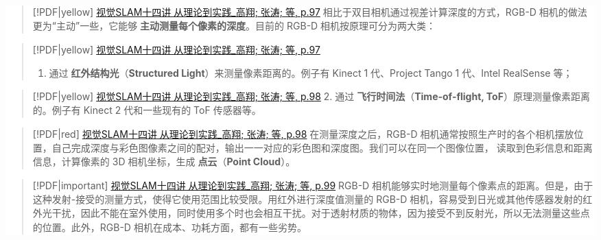 > [!PDF|yellow] [视觉SLAM十四讲 从理论到实践_高翔; 张涛; 等, p.97](19%20SLAM/视觉SLAM十四讲%20从理论到实践_高翔;%20张涛;%20等.pdf#page=104&selection=202,0,210,12&color=yellow)
> 相比于双目相机通过视差计算深度的方式，RGB-D 相机的做法更为“主动”一些，它能够 **主动测量每个像素的深度**。目前的 RGB-D 相机按原理可分为两大类：

> [!PDF|yellow] [视觉SLAM十四讲 从理论到实践_高翔; 张涛; 等, p.97](19%20SLAM/视觉SLAM十四讲%20从理论到实践_高翔;%20张涛;%20等.pdf#page=104&selection=212,0,231,2&color=yellow)
> 1. 通过 **红外结构光**（**Structured Light**）来测量像素距离的。例子有 Kinect 1 代、Project Tango 1 代、Intel RealSense 等；

> [!PDF|yellow] [视觉SLAM十四讲 从理论到实践_高翔; 张涛; 等, p.98](19%20SLAM/视觉SLAM十四讲%20从理论到实践_高翔;%20张涛;%20等.pdf#page=105&selection=40,0,55,5&color=yellow)
> 2. 通过 **飞行时间法**（**Time-of-flight, ToF**）原理测量像素距离的。例子有 Kinect 2 代和一些现有的 ToF 传感器等。

> [!PDF|red] [视觉SLAM十四讲 从理论到实践_高翔; 张涛; 等, p.98](19%20SLAM/视觉SLAM十四讲%20从理论到实践_高翔;%20张涛;%20等.pdf#page=105&selection=87,0,98,2&color=red)
> 在测量深度之后，RGB-D 相机通常按照生产时的各个相机摆放位置，自己完成深度与彩色图像素之间的配对，输出一一对应的彩色图和深度图。我们可以在同一个图像位置， 读取到色彩信息和距离信息，计算像素的 3D 相机坐标，生成 **点云**（**Point Cloud**）。

> [!PDF|important] [视觉SLAM十四讲 从理论到实践_高翔; 张涛; 等, p.99](19%20SLAM/视觉SLAM十四讲%20从理论到实践_高翔;%20张涛;%20等.pdf#page=106&selection=16,0,31,17&color=important)
> RGB-D 相机能够实时地测量每个像素点的距离。但是，由于这种发射-接受的测量方式，使得它使用范围比较受限。用红外进行深度值测量的 RGB-D 相机，容易受到日光或其他传感器发射的红外光干扰，因此不能在室外使用，同时使用多个时也会相互干扰。对于透射材质的物体，因为接受不到反射光，所以无法测量这些点的位置。此外，RGB-D 相机在成本、功耗方面，都有一些劣势。
